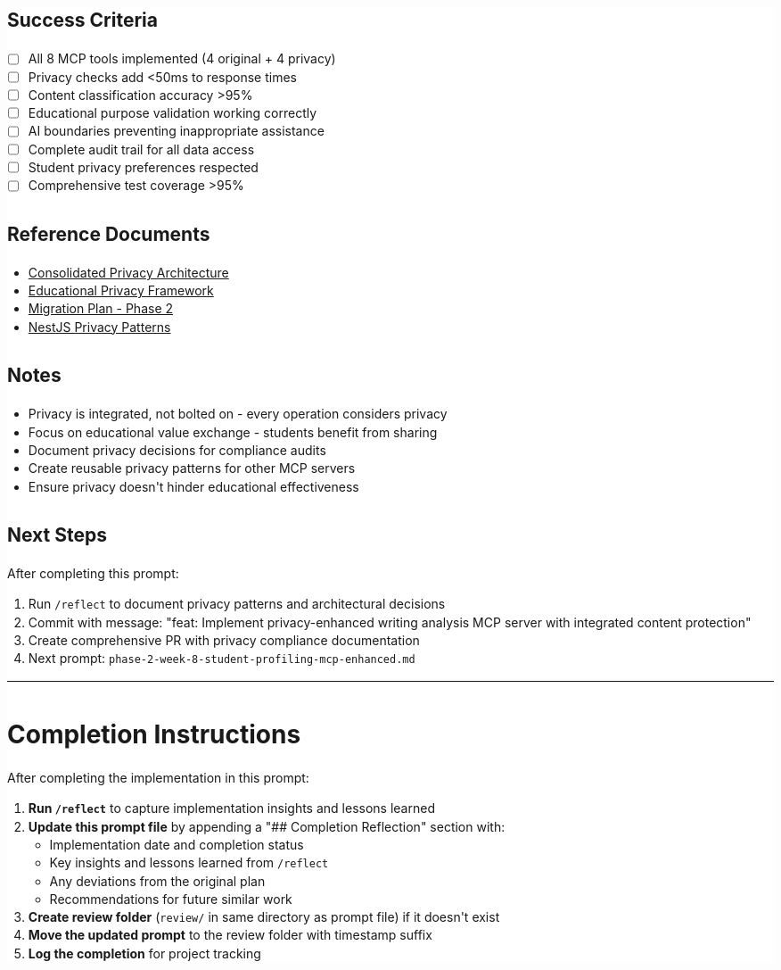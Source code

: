 ## Success Criteria
- [ ] All 8 MCP tools implemented (4 original + 4 privacy)
- [ ] Privacy checks add <50ms to response times
- [ ] Content classification accuracy >95%
- [ ] Educational purpose validation working correctly
- [ ] AI boundaries preventing inappropriate assistance
- [ ] Complete audit trail for all data access
- [ ] Student privacy preferences respected
- [ ] Comprehensive test coverage >95%

## Reference Documents
- [Consolidated Privacy Architecture](../docs/consolidated-privacy-mcp-architecture.md)
- [Educational Privacy Framework](../docs/scribe-tree-privacy-mcp-architecture.md)
- [Migration Plan - Phase 2](../roadmaps/AI_MCP_MIGRATION_SUMMARY.md#phase-2-extract-services-weeks-7-12)
- [NestJS Privacy Patterns](../docs/privacy/NESTJS_PRIVACY_PATTERNS.md)

## Notes
- Privacy is integrated, not bolted on - every operation considers privacy
- Focus on educational value exchange - students benefit from sharing
- Document privacy decisions for compliance audits
- Create reusable privacy patterns for other MCP servers
- Ensure privacy doesn't hinder educational effectiveness

## Next Steps
After completing this prompt:
1. Run `/reflect` to document privacy patterns and architectural decisions
2. Commit with message: "feat: Implement privacy-enhanced writing analysis MCP server with integrated content protection"
3. Create comprehensive PR with privacy compliance documentation
4. Next prompt: `phase-2-week-8-student-profiling-mcp-enhanced.md`

---

# Completion Instructions

After completing the implementation in this prompt:

1. **Run `/reflect`** to capture implementation insights and lessons learned
2. **Update this prompt file** by appending a "## Completion Reflection" section with:
   - Implementation date and completion status
   - Key insights and lessons learned from `/reflect`
   - Any deviations from the original plan
   - Recommendations for future similar work
3. **Create review folder** (`review/` in same directory as prompt file) if it doesn't exist
4. **Move the updated prompt** to the review folder with timestamp suffix
5. **Log the completion** for project tracking
